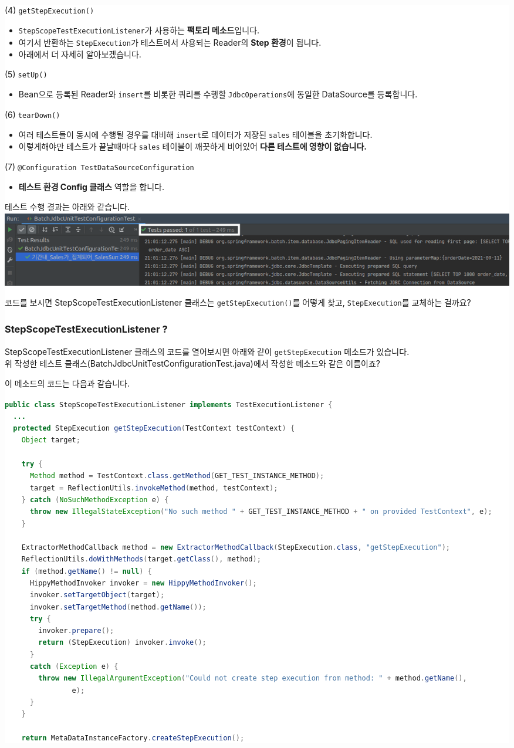 (4) `getStepExecution()`
- `StepScopeTestExecutionListener`가 사용하는 **팩토리 메소드**입니다.  
- 여기서 반환하는 `StepExecution`가 테스트에서 사용되는 Reader의 **Step 환경**이 됩니다.  
- 아래에서 더 자세히 알아보겠습니다.  

(5) `setUp()`
- Bean으로 등록된 Reader와 `insert`를 비롯한 쿼리를 수행할 `JdbcOperations`에 동일한 DataSource를 등록합니다.  

(6) `tearDown()`
- 여러 테스트들이 동시에 수행될 경우를 대비해 `insert`로 데이터가 저장된 `sales` 테이블을 초기화합니다.  
- 이렇게해야만 테스트가 끝날때마다 `sales` 테이블이 깨끗하게 비어있어 **다른 테스트에 영향이 없습니다.**

(7) `@Configuration TestDataSourceConfiguration`
- **테스트 환경 Config 클래스** 역할을 합니다.

테스트 수행 결과는 아래와 같습니다.
![](images/BatchJdbcUnitTestConfigurationTest실행결과01.png)

코드를 보시면 StepScopeTestExecutionListener 클래스는 `getStepExecution()`를 어떻게 찾고, `StepExecution`를 교체하는 걸까요?

### StepScopeTestExecutionListener ?
StepScopeTestExecutionListener 클래스의 코드를 열어보시면 아래와 같이 `getStepExecution` 메소드가 있습니다.  
위 작성한 테스트 클래스(BatchJdbcUnitTestConfigurationTest.java)에서 작성한 메소드와 같은 이름이죠?

이 메소드의 코드는 다음과 같습니다.
```java
public class StepScopeTestExecutionListener implements TestExecutionListener {
  ...
  protected StepExecution getStepExecution(TestContext testContext) {
    Object target;

    try {
      Method method = TestContext.class.getMethod(GET_TEST_INSTANCE_METHOD);
      target = ReflectionUtils.invokeMethod(method, testContext);
    } catch (NoSuchMethodException e) {
      throw new IllegalStateException("No such method " + GET_TEST_INSTANCE_METHOD + " on provided TestContext", e);
    }

    ExtractorMethodCallback method = new ExtractorMethodCallback(StepExecution.class, "getStepExecution");
    ReflectionUtils.doWithMethods(target.getClass(), method);
    if (method.getName() != null) {
      HippyMethodInvoker invoker = new HippyMethodInvoker();
      invoker.setTargetObject(target);
      invoker.setTargetMethod(method.getName());
      try {
        invoker.prepare();
        return (StepExecution) invoker.invoke();
      }
      catch (Exception e) {
        throw new IllegalArgumentException("Could not create step execution from method: " + method.getName(),
                e);
      }
    }

    return MetaDataInstanceFactory.createStepExecution();
```